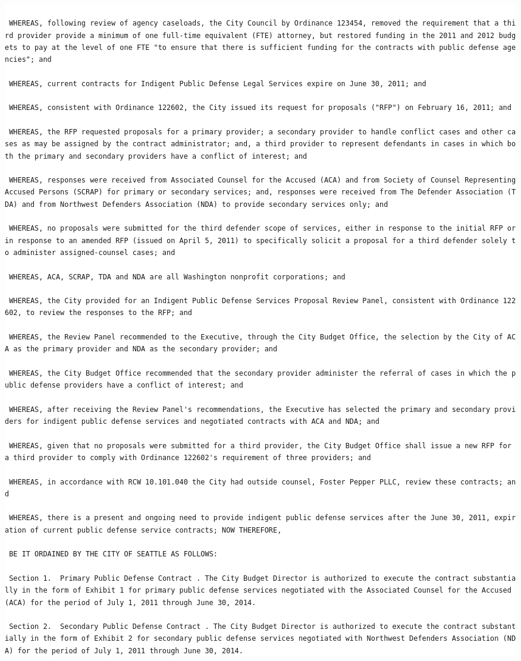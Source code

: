 ```

 WHEREAS, following review of agency caseloads, the City Council by Ordinance 123454, removed the requirement that a third provider provide a minimum of one full-time equivalent (FTE) attorney, but restored funding in the 2011 and 2012 budgets to pay at the level of one FTE "to ensure that there is sufficient funding for the contracts with public defense agencies"; and

 WHEREAS, current contracts for Indigent Public Defense Legal Services expire on June 30, 2011; and

 WHEREAS, consistent with Ordinance 122602, the City issued its request for proposals ("RFP") on February 16, 2011; and

 WHEREAS, the RFP requested proposals for a primary provider; a secondary provider to handle conflict cases and other cases as may be assigned by the contract administrator; and, a third provider to represent defendants in cases in which both the primary and secondary providers have a conflict of interest; and

 WHEREAS, responses were received from Associated Counsel for the Accused (ACA) and from Society of Counsel Representing Accused Persons (SCRAP) for primary or secondary services; and, responses were received from The Defender Association (TDA) and from Northwest Defenders Association (NDA) to provide secondary services only; and

 WHEREAS, no proposals were submitted for the third defender scope of services, either in response to the initial RFP or in response to an amended RFP (issued on April 5, 2011) to specifically solicit a proposal for a third defender solely to administer assigned-counsel cases; and

 WHEREAS, ACA, SCRAP, TDA and NDA are all Washington nonprofit corporations; and

 WHEREAS, the City provided for an Indigent Public Defense Services Proposal Review Panel, consistent with Ordinance 122602, to review the responses to the RFP; and

 WHEREAS, the Review Panel recommended to the Executive, through the City Budget Office, the selection by the City of ACA as the primary provider and NDA as the secondary provider; and

 WHEREAS, the City Budget Office recommended that the secondary provider administer the referral of cases in which the public defense providers have a conflict of interest; and

 WHEREAS, after receiving the Review Panel's recommendations, the Executive has selected the primary and secondary providers for indigent public defense services and negotiated contracts with ACA and NDA; and

 WHEREAS, given that no proposals were submitted for a third provider, the City Budget Office shall issue a new RFP for a third provider to comply with Ordinance 122602's requirement of three providers; and

 WHEREAS, in accordance with RCW 10.101.040 the City had outside counsel, Foster Pepper PLLC, review these contracts; and

 WHEREAS, there is a present and ongoing need to provide indigent public defense services after the June 30, 2011, expiration of current public defense service contracts; NOW THEREFORE,

 BE IT ORDAINED BY THE CITY OF SEATTLE AS FOLLOWS:

 Section 1.  Primary Public Defense Contract . The City Budget Director is authorized to execute the contract substantially in the form of Exhibit 1 for primary public defense services negotiated with the Associated Counsel for the Accused (ACA) for the period of July 1, 2011 through June 30, 2014.

 Section 2.  Secondary Public Defense Contract . The City Budget Director is authorized to execute the contract substantially in the form of Exhibit 2 for secondary public defense services negotiated with Northwest Defenders Association (NDA) for the period of July 1, 2011 through June 30, 2014.

```